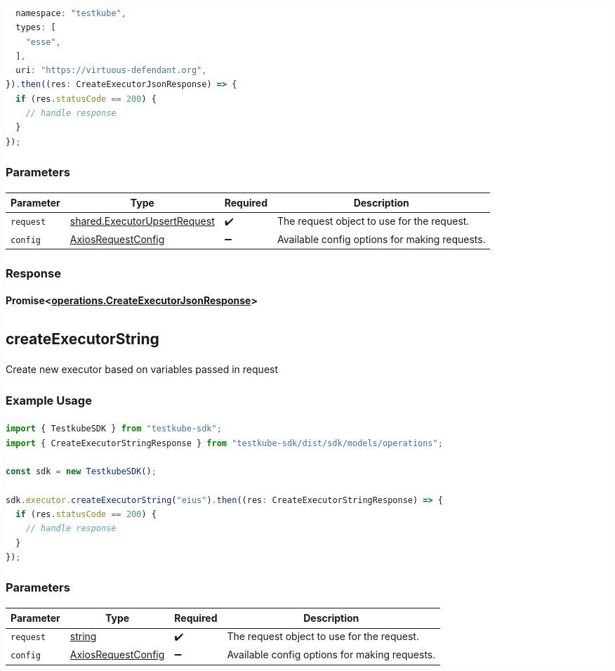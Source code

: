 ```typescript
  namespace: "testkube",
  types: [
    "esse",
  ],
  uri: "https://virtuous-defendant.org",
}).then((res: CreateExecutorJsonResponse) => {
  if (res.statusCode == 200) {
    // handle response
  }
});
```

### Parameters

| Parameter                                                                    | Type                                                                         | Required                                                                     | Description                                                                  |
| ---------------------------------------------------------------------------- | ---------------------------------------------------------------------------- | ---------------------------------------------------------------------------- | ---------------------------------------------------------------------------- |
| `request`                                                                    | [shared.ExecutorUpsertRequest](../../models/shared/executorupsertrequest.md) | :heavy_check_mark:                                                           | The request object to use for the request.                                   |
| `config`                                                                     | [AxiosRequestConfig](https://axios-http.com/docs/req_config)                 | :heavy_minus_sign:                                                           | Available config options for making requests.                                |


### Response

**Promise<[operations.CreateExecutorJsonResponse](../../models/operations/createexecutorjsonresponse.md)>**


## createExecutorString

Create new executor based on variables passed in request

### Example Usage

```typescript
import { TestkubeSDK } from "testkube-sdk";
import { CreateExecutorStringResponse } from "testkube-sdk/dist/sdk/models/operations";

const sdk = new TestkubeSDK();

sdk.executor.createExecutorString("eius").then((res: CreateExecutorStringResponse) => {
  if (res.statusCode == 200) {
    // handle response
  }
});
```

### Parameters

| Parameter                                                    | Type                                                         | Required                                                     | Description                                                  |
| ------------------------------------------------------------ | ------------------------------------------------------------ | ------------------------------------------------------------ | ------------------------------------------------------------ |
| `request`                                                    | [string](../../models//.md)                                  | :heavy_check_mark:                                           | The request object to use for the request.                   |
| `config`                                                     | [AxiosRequestConfig](https://axios-http.com/docs/req_config) | :heavy_minus_sign:                                           | Available config options for making requests.                |
